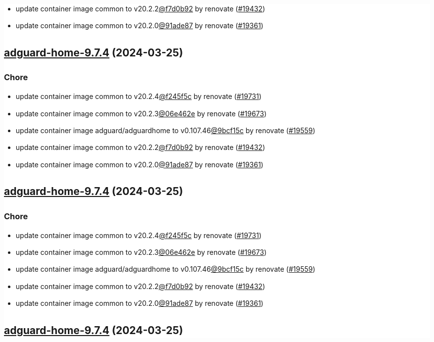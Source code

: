 - update container image common to v20.2.2[@f7d0b92](https://github.com/f7d0b92) by renovate ([#19432](https://github.com/truecharts/charts/issues/19432))

- update container image common to v20.2.0[@91ade87](https://github.com/91ade87) by renovate ([#19361](https://github.com/truecharts/charts/issues/19361))


## [adguard-home-9.7.4](https://github.com/truecharts/charts/compare/adguard-home-9.6.0...adguard-home-9.7.4) (2024-03-25)

### Chore



- update container image common to v20.2.4[@f245f5c](https://github.com/f245f5c) by renovate ([#19731](https://github.com/truecharts/charts/issues/19731))

- update container image common to v20.2.3[@06e462e](https://github.com/06e462e) by renovate ([#19673](https://github.com/truecharts/charts/issues/19673))

- update container image adguard/adguardhome to v0.107.46[@9bcf15c](https://github.com/9bcf15c) by renovate ([#19559](https://github.com/truecharts/charts/issues/19559))

- update container image common to v20.2.2[@f7d0b92](https://github.com/f7d0b92) by renovate ([#19432](https://github.com/truecharts/charts/issues/19432))

- update container image common to v20.2.0[@91ade87](https://github.com/91ade87) by renovate ([#19361](https://github.com/truecharts/charts/issues/19361))


## [adguard-home-9.7.4](https://github.com/truecharts/charts/compare/adguard-home-9.6.0...adguard-home-9.7.4) (2024-03-25)

### Chore



- update container image common to v20.2.4[@f245f5c](https://github.com/f245f5c) by renovate ([#19731](https://github.com/truecharts/charts/issues/19731))

- update container image common to v20.2.3[@06e462e](https://github.com/06e462e) by renovate ([#19673](https://github.com/truecharts/charts/issues/19673))

- update container image adguard/adguardhome to v0.107.46[@9bcf15c](https://github.com/9bcf15c) by renovate ([#19559](https://github.com/truecharts/charts/issues/19559))

- update container image common to v20.2.2[@f7d0b92](https://github.com/f7d0b92) by renovate ([#19432](https://github.com/truecharts/charts/issues/19432))

- update container image common to v20.2.0[@91ade87](https://github.com/91ade87) by renovate ([#19361](https://github.com/truecharts/charts/issues/19361))


## [adguard-home-9.7.4](https://github.com/truecharts/charts/compare/adguard-home-9.6.0...adguard-home-9.7.4) (2024-03-25)
